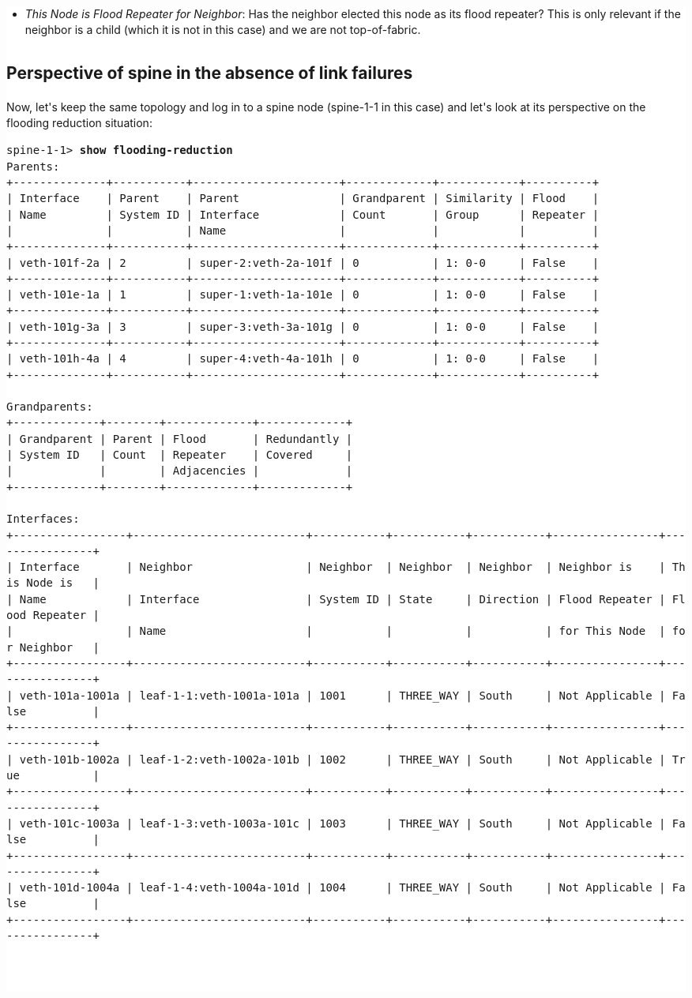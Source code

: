  * *This Node is Flood Repeater for Neighbor*: Has the neighbor elected this node as its flood
   repeater? This is only relevant if the neighbor is a child (which it is not in this case) and
   we are not top-of-fabric.

##  Perspective of spine in the absence of link failures

Now, let's keep the same topology and log in to a spine node (spine-1-1 in this case) and let's
look at its perspective on the flooding reduction situation:

<pre>
spine-1-1> <b>show flooding-reduction</b>
Parents:
+--------------+-----------+----------------------+-------------+------------+----------+
| Interface    | Parent    | Parent               | Grandparent | Similarity | Flood    |
| Name         | System ID | Interface            | Count       | Group      | Repeater |
|              |           | Name                 |             |            |          |
+--------------+-----------+----------------------+-------------+------------+----------+
| veth-101f-2a | 2         | super-2:veth-2a-101f | 0           | 1: 0-0     | False    |
+--------------+-----------+----------------------+-------------+------------+----------+
| veth-101e-1a | 1         | super-1:veth-1a-101e | 0           | 1: 0-0     | False    |
+--------------+-----------+----------------------+-------------+------------+----------+
| veth-101g-3a | 3         | super-3:veth-3a-101g | 0           | 1: 0-0     | False    |
+--------------+-----------+----------------------+-------------+------------+----------+
| veth-101h-4a | 4         | super-4:veth-4a-101h | 0           | 1: 0-0     | False    |
+--------------+-----------+----------------------+-------------+------------+----------+

Grandparents:
+-------------+--------+-------------+-------------+
| Grandparent | Parent | Flood       | Redundantly |
| System ID   | Count  | Repeater    | Covered     |
|             |        | Adjacencies |             |
+-------------+--------+-------------+-------------+

Interfaces:
+-----------------+--------------------------+-----------+-----------+-----------+----------------+----------------+
| Interface       | Neighbor                 | Neighbor  | Neighbor  | Neighbor  | Neighbor is    | This Node is   |
| Name            | Interface                | System ID | State     | Direction | Flood Repeater | Flood Repeater |
|                 | Name                     |           |           |           | for This Node  | for Neighbor   |
+-----------------+--------------------------+-----------+-----------+-----------+----------------+----------------+
| veth-101a-1001a | leaf-1-1:veth-1001a-101a | 1001      | THREE_WAY | South     | Not Applicable | False          |
+-----------------+--------------------------+-----------+-----------+-----------+----------------+----------------+
| veth-101b-1002a | leaf-1-2:veth-1002a-101b | 1002      | THREE_WAY | South     | Not Applicable | True           |
+-----------------+--------------------------+-----------+-----------+-----------+----------------+----------------+
| veth-101c-1003a | leaf-1-3:veth-1003a-101c | 1003      | THREE_WAY | South     | Not Applicable | False          |
+-----------------+--------------------------+-----------+-----------+-----------+----------------+----------------+
| veth-101d-1004a | leaf-1-4:veth-1004a-101d | 1004      | THREE_WAY | South     | Not Applicable | False          |
+-----------------+--------------------------+-----------+-----------+-----------+----------------+----------------+
